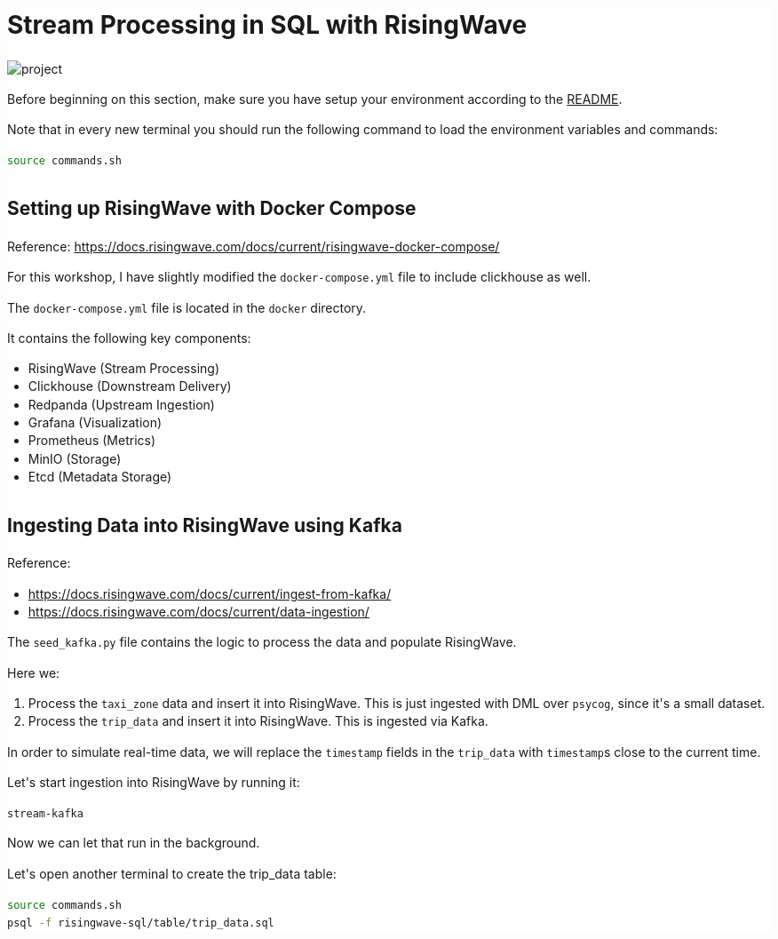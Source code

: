 # Stream Processing in SQL with RisingWave

![project](./assets/project.png)

Before beginning on this section, make sure you have setup your environment according to the [README](./README.md).

Note that in every new terminal you should run the following command to load the environment variables and commands:
```bash
source commands.sh
```

## Setting up RisingWave with Docker Compose

Reference: https://docs.risingwave.com/docs/current/risingwave-docker-compose/

For this workshop, I have slightly modified the `docker-compose.yml` file to include clickhouse as well.

The `docker-compose.yml` file is located in the `docker` directory.

It contains the following key components:
- RisingWave (Stream Processing)
- Clickhouse (Downstream Delivery)
- Redpanda (Upstream Ingestion)
- Grafana (Visualization)
- Prometheus (Metrics)
- MinIO (Storage)
- Etcd (Metadata Storage)

## Ingesting Data into RisingWave using Kafka

Reference:
- https://docs.risingwave.com/docs/current/ingest-from-kafka/
- https://docs.risingwave.com/docs/current/data-ingestion/

The `seed_kafka.py` file contains the logic to process the data and populate RisingWave.

Here we:
1. Process the `taxi_zone` data and insert it into RisingWave. This is just ingested with DML over `psycog`, since it's a small dataset.
2. Process the `trip_data` and insert it into RisingWave. This is ingested via Kafka.

In order to simulate real-time data, we will replace the `timestamp` fields in the `trip_data` with `timestamp`s close to the current time.

Let's start ingestion into RisingWave by running it:
```bash
stream-kafka
```

Now we can let that run in the background.

Let's open another terminal to create the trip_data table:
```bash
source commands.sh
psql -f risingwave-sql/table/trip_data.sql
```
